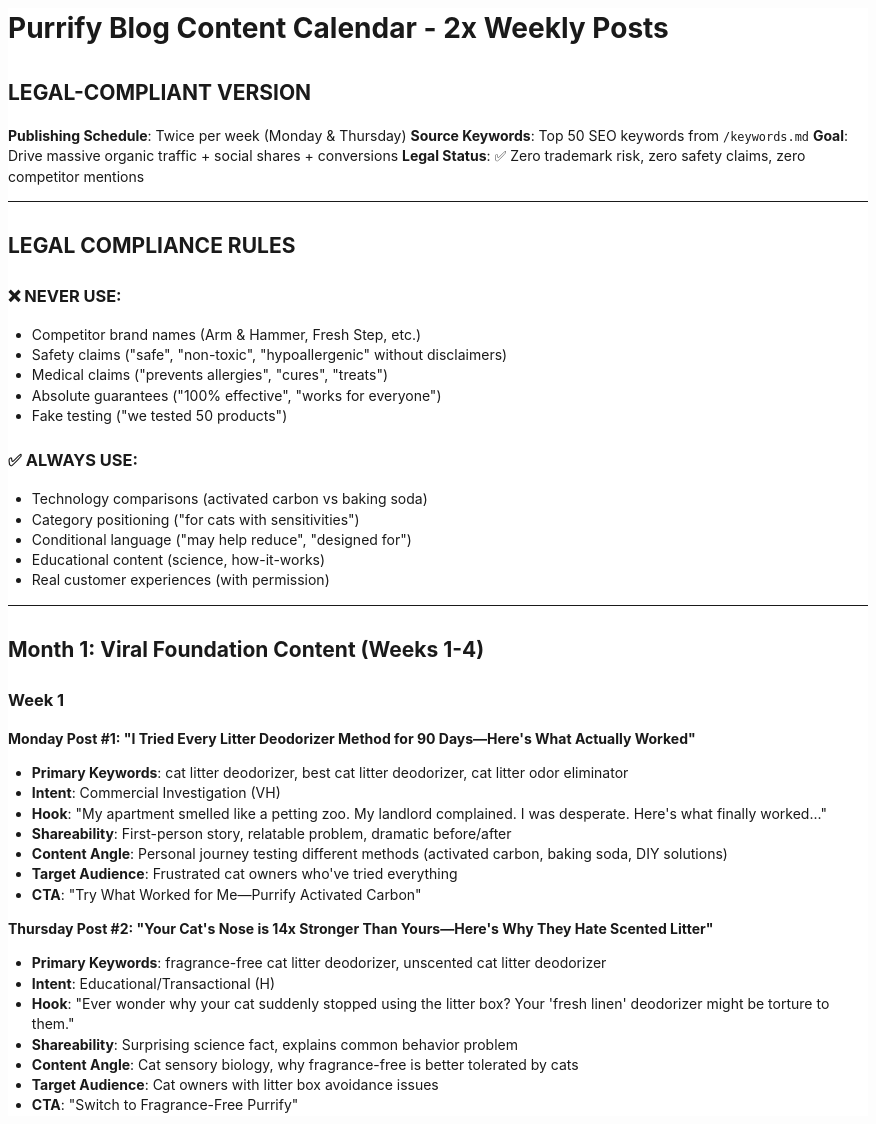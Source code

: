 # Purrify Blog Content Calendar - 2x Weekly Posts
## LEGAL-COMPLIANT VERSION

**Publishing Schedule**: Twice per week (Monday & Thursday)
**Source Keywords**: Top 50 SEO keywords from `/keywords.md`
**Goal**: Drive massive organic traffic + social shares + conversions
**Legal Status**: ✅ Zero trademark risk, zero safety claims, zero competitor mentions

---

## LEGAL COMPLIANCE RULES

### ❌ NEVER USE:
- Competitor brand names (Arm & Hammer, Fresh Step, etc.)
- Safety claims ("safe", "non-toxic", "hypoallergenic" without disclaimers)
- Medical claims ("prevents allergies", "cures", "treats")
- Absolute guarantees ("100% effective", "works for everyone")
- Fake testing ("we tested 50 products")

### ✅ ALWAYS USE:
- Technology comparisons (activated carbon vs baking soda)
- Category positioning ("for cats with sensitivities")
- Conditional language ("may help reduce", "designed for")
- Educational content (science, how-it-works)
- Real customer experiences (with permission)

---

## Month 1: Viral Foundation Content (Weeks 1-4)

### Week 1

**Monday Post #1: "I Tried Every Litter Deodorizer Method for 90 Days—Here's What Actually Worked"**
- **Primary Keywords**: cat litter deodorizer, best cat litter deodorizer, cat litter odor eliminator
- **Intent**: Commercial Investigation (VH)
- **Hook**: "My apartment smelled like a petting zoo. My landlord complained. I was desperate. Here's what finally worked..."
- **Shareability**: First-person story, relatable problem, dramatic before/after
- **Content Angle**: Personal journey testing different methods (activated carbon, baking soda, DIY solutions)
- **Target Audience**: Frustrated cat owners who've tried everything
- **CTA**: "Try What Worked for Me—Purrify Activated Carbon"

**Thursday Post #2: "Your Cat's Nose is 14x Stronger Than Yours—Here's Why They Hate Scented Litter"**
- **Primary Keywords**: fragrance-free cat litter deodorizer, unscented cat litter deodorizer
- **Intent**: Educational/Transactional (H)
- **Hook**: "Ever wonder why your cat suddenly stopped using the litter box? Your 'fresh linen' deodorizer might be torture to them."
- **Shareability**: Surprising science fact, explains common behavior problem
- **Content Angle**: Cat sensory biology, why fragrance-free is better tolerated by cats
- **Target Audience**: Cat owners with litter box avoidance issues
- **CTA**: "Switch to Fragrance-Free Purrify"
